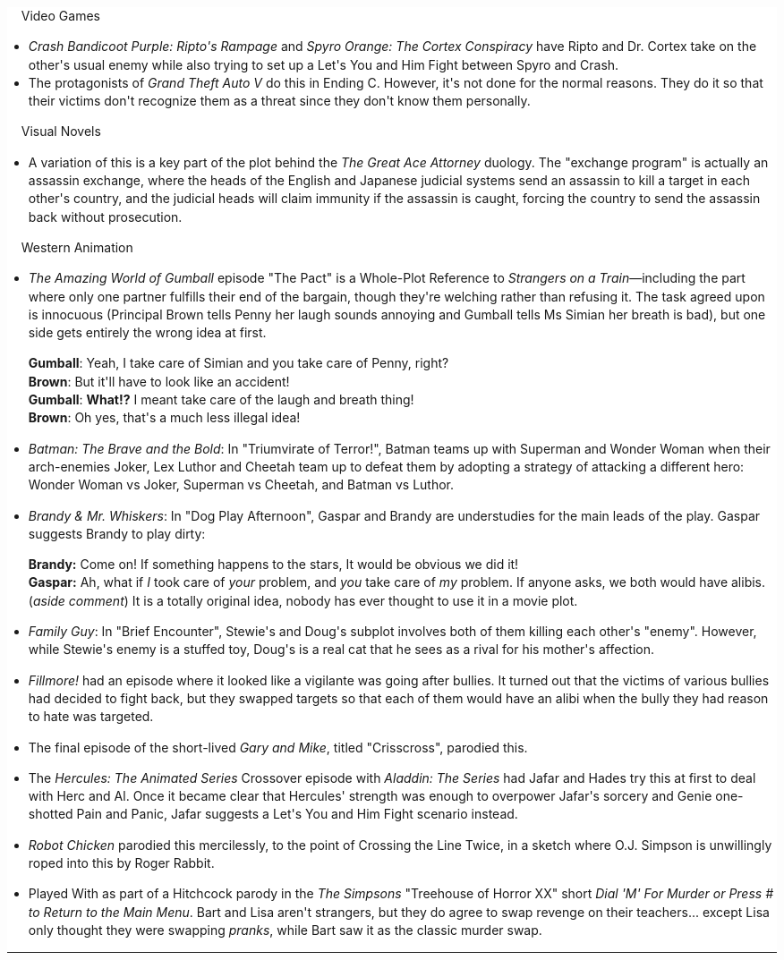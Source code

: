    Video Games 

-   _Crash Bandicoot Purple: Ripto's Rampage_ and _Spyro Orange: The Cortex Conspiracy_ have Ripto and Dr. Cortex take on the other's usual enemy while also trying to set up a Let's You and Him Fight between Spyro and Crash.
-   The protagonists of _Grand Theft Auto V_ do this in Ending C. However, it's not done for the normal reasons. They do it so that their victims don't recognize them as a threat since they don't know them personally.

    Visual Novels 

-   A variation of this is a key part of the plot behind the _The Great Ace Attorney_ duology. The "exchange program" is actually an assassin exchange, where the heads of the English and Japanese judicial systems send an assassin to kill a target in each other's country, and the judicial heads will claim immunity if the assassin is caught, forcing the country to send the assassin back without prosecution.

    Western Animation 

-   _The Amazing World of Gumball_ episode "The Pact" is a Whole-Plot Reference to _Strangers on a Train_—including the part where only one partner fulfills their end of the bargain, though they're welching rather than refusing it. The task agreed upon is innocuous (Principal Brown tells Penny her laugh sounds annoying and Gumball tells Ms Simian her breath is bad), but one side gets entirely the wrong idea at first.
    
    **Gumball**: Yeah, I take care of Simian and you take care of Penny, right?  
    **Brown**: But it'll have to look like an accident!  
    **Gumball**: **What!?** I meant take care of the laugh and breath thing!  
    **Brown**: Oh yes, that's a much less illegal idea!
    
-   _Batman: The Brave and the Bold_: In "Triumvirate of Terror!", Batman teams up with Superman and Wonder Woman when their arch-enemies Joker, Lex Luthor and Cheetah team up to defeat them by adopting a strategy of attacking a different hero: Wonder Woman vs Joker, Superman vs Cheetah, and Batman vs Luthor.
-   _Brandy & Mr. Whiskers_: In "Dog Play Afternoon", Gaspar and Brandy are understudies for the main leads of the play. Gaspar suggests Brandy to play dirty:
    
    **Brandy:** Come on! If something happens to the stars, It would be obvious we did it!  
    **Gaspar:** Ah, what if _I_ took care of _your_ problem, and _you_ take care of _my_ problem. If anyone asks, we both would have alibis. (_aside comment_) It is a totally original idea, nobody has ever thought to use it in a movie plot.
    
-   _Family Guy_: In "Brief Encounter", Stewie's and Doug's subplot involves both of them killing each other's "enemy". However, while Stewie's enemy is a stuffed toy, Doug's is a real cat that he sees as a rival for his mother's affection.
-   _Fillmore!_ had an episode where it looked like a vigilante was going after bullies. It turned out that the victims of various bullies had decided to fight back, but they swapped targets so that each of them would have an alibi when the bully they had reason to hate was targeted.
-   The final episode of the short-lived _Gary and Mike_, titled "Crisscross", parodied this.
-   The _Hercules: The Animated Series_ Crossover episode with _Aladdin: The Series_ had Jafar and Hades try this at first to deal with Herc and Al. Once it became clear that Hercules' strength was enough to overpower Jafar's sorcery and Genie one-shotted Pain and Panic, Jafar suggests a Let's You and Him Fight scenario instead.
-   _Robot Chicken_ parodied this mercilessly, to the point of Crossing the Line Twice, in a sketch where O.J. Simpson is unwillingly roped into this by Roger Rabbit.
-   Played With as part of a Hitchcock parody in the _The Simpsons_ "Treehouse of Horror XX" short _Dial 'M' For Murder or Press # to Return to the Main Menu_. Bart and Lisa aren't strangers, but they do agree to swap revenge on their teachers... except Lisa only thought they were swapping _pranks_, while Bart saw it as the classic murder swap.

___